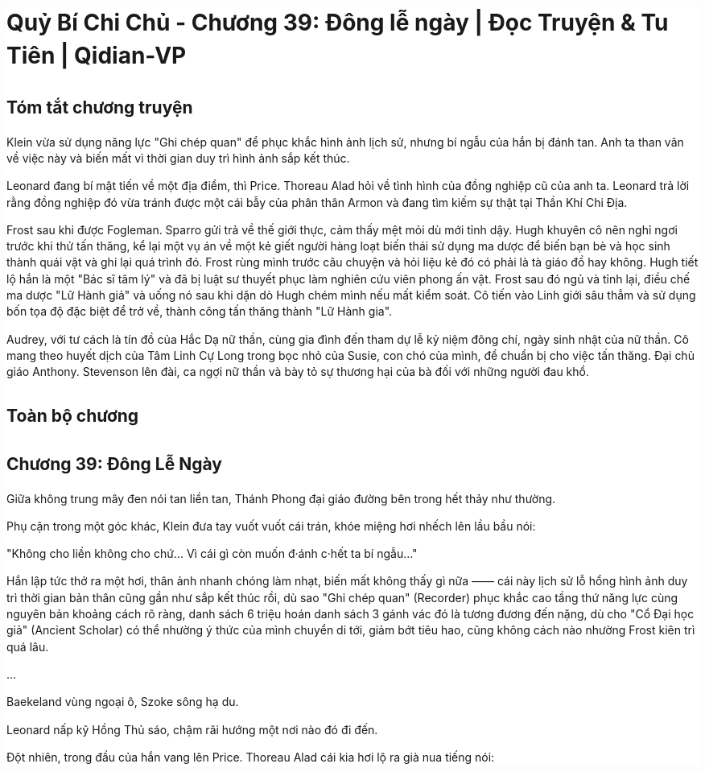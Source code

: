 # Quỷ Bí Chi Chủ - Chương 39: Đông lễ ngày | Đọc Truyện & Tu Tiên | Qidian-VP



## Tóm tắt chương truyện

Klein vừa sử dụng năng lực "Ghi chép quan" để phục khắc hình ảnh lịch sử, nhưng bí ngẫu của hắn bị đánh tan. Anh ta than vãn về việc này và biến mất vì thời gian duy trì hình ảnh sắp kết thúc.

Leonard đang bí mật tiến về một địa điểm, thì Price. Thoreau Alad hỏi về tình hình của đồng nghiệp cũ của anh ta. Leonard trả lời rằng đồng nghiệp đó vừa tránh được một cái bẫy của phân thân Armon và đang tìm kiếm sự thật tại Thần Khí Chi Địa.

Frost sau khi được Fogleman. Sparro gửi trả về thế giới thực, cảm thấy mệt mỏi dù mới tỉnh dậy. Hugh khuyên cô nên nghỉ ngơi trước khi thử tấn thăng, kể lại một vụ án về một kẻ giết người hàng loạt biến thái sử dụng ma dược để biến bạn bè và học sinh thành quái vật và ghi lại quá trình đó. Frost rùng mình trước câu chuyện và hỏi liệu kẻ đó có phải là tà giáo đồ hay không. Hugh tiết lộ hắn là một "Bác sĩ tâm lý" và đã bị luật sư thuyết phục làm nghiên cứu viên phong ấn vật. Frost sau đó ngủ và tỉnh lại, điều chế ma dược "Lữ Hành giả" và uống nó sau khi dặn dò Hugh chém mình nếu mất kiểm soát. Cô tiến vào Linh giới sâu thẳm và sử dụng bốn tọa độ đặc biệt để trở về, thành công tấn thăng thành "Lữ Hành gia".

Audrey, với tư cách là tín đồ của Hắc Dạ nữ thần, cùng gia đình đến tham dự lễ kỷ niệm đông chí, ngày sinh nhật của nữ thần. Cô mang theo huyết dịch của Tâm Linh Cự Long trong bọc nhỏ của Susie, con chó của mình, để chuẩn bị cho việc tấn thăng. Đại chủ giáo Anthony. Stevenson lên đài, ca ngợi nữ thần và bày tỏ sự thương hại của bà đối với những người đau khổ.


## Toàn bộ chương

## Chương 39: Đông Lễ Ngày

Giữa không trung mây đen nói tan liền tan, Thánh Phong đại giáo đường bên trong hết thảy như thường.

Phụ cận trong một góc khác, Klein đưa tay vuốt vuốt cái trán, khóe miệng hơi nhếch lên lầu bầu nói:

"Không cho liền không cho chứ... Vì cái gì còn muốn đ·ánh c·hết ta bí ngẫu..."

Hắn lập tức thở ra một hơi, thân ảnh nhanh chóng làm nhạt, biến mất không thấy gì nữa —— cái này lịch sử lỗ hổng hình ảnh duy trì thời gian bản thân cũng gần như sắp kết thúc rồi, dù sao "Ghi chép quan" (Recorder) phục khắc cao tầng thứ năng lực cùng nguyên bản khoảng cách rõ ràng, danh sách 6 triệu hoán danh sách 3 gánh vác đó là tương đương đến nặng, dù cho "Cổ Đại học giả" (Ancient Scholar) có thể nhường ý thức của mình chuyển di tới, giảm bớt tiêu hao, cũng không cách nào nhường Frost kiên trì quá lâu.

...

Baekeland vùng ngoại ô, Szoke sông hạ du.

Leonard nấp kỹ Hồng Thủ sáo, chậm rãi hướng một nơi nào đó đi đến.

Đột nhiên, trong đầu của hắn vang lên Price. Thoreau Alad cái kia hơi lộ ra già nua tiếng nói:
